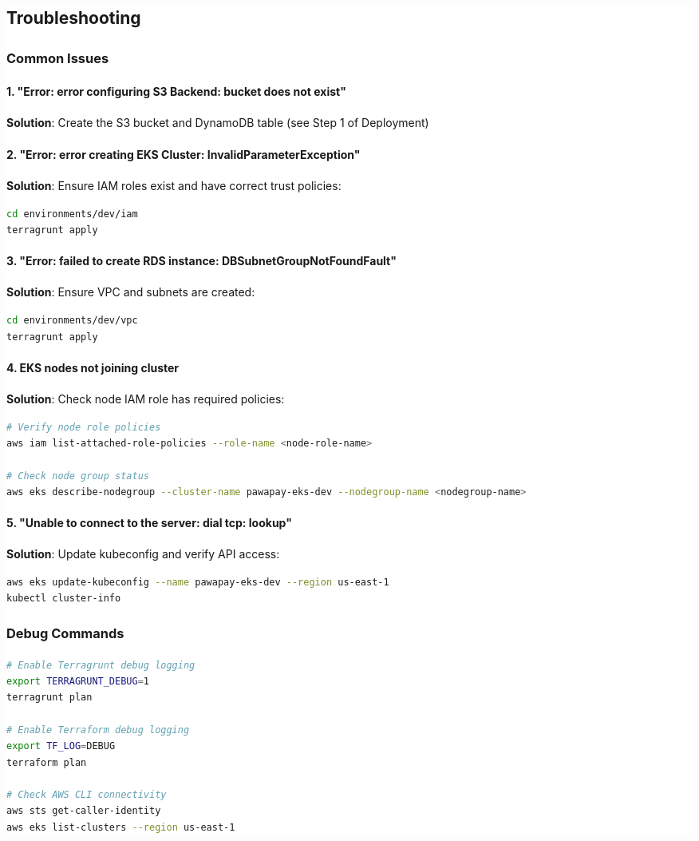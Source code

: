 ## Troubleshooting

### Common Issues

#### 1. "Error: error configuring S3 Backend: bucket does not exist"

**Solution**: Create the S3 bucket and DynamoDB table (see Step 1 of Deployment)

#### 2. "Error: error creating EKS Cluster: InvalidParameterException"

**Solution**: Ensure IAM roles exist and have correct trust policies:
```bash
cd environments/dev/iam
terragrunt apply
```

#### 3. "Error: failed to create RDS instance: DBSubnetGroupNotFoundFault"

**Solution**: Ensure VPC and subnets are created:
```bash
cd environments/dev/vpc
terragrunt apply
```

#### 4. EKS nodes not joining cluster

**Solution**: Check node IAM role has required policies:
```bash
# Verify node role policies
aws iam list-attached-role-policies --role-name <node-role-name>

# Check node group status
aws eks describe-nodegroup --cluster-name pawapay-eks-dev --nodegroup-name <nodegroup-name>
```

#### 5. "Unable to connect to the server: dial tcp: lookup"

**Solution**: Update kubeconfig and verify API access:
```bash
aws eks update-kubeconfig --name pawapay-eks-dev --region us-east-1
kubectl cluster-info
```

### Debug Commands

```bash
# Enable Terragrunt debug logging
export TERRAGRUNT_DEBUG=1
terragrunt plan

# Enable Terraform debug logging
export TF_LOG=DEBUG
terraform plan

# Check AWS CLI connectivity
aws sts get-caller-identity
aws eks list-clusters --region us-east-1
```
